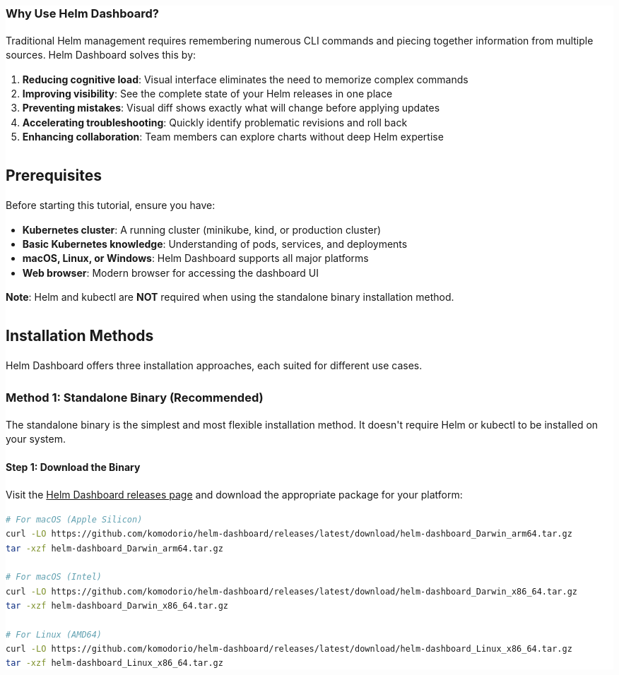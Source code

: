 ### Why Use Helm Dashboard?

Traditional Helm management requires remembering numerous CLI commands and piecing together information from multiple sources. Helm Dashboard solves this by:

1. **Reducing cognitive load**: Visual interface eliminates the need to memorize complex commands
2. **Improving visibility**: See the complete state of your Helm releases in one place
3. **Preventing mistakes**: Visual diff shows exactly what will change before applying updates
4. **Accelerating troubleshooting**: Quickly identify problematic revisions and roll back
5. **Enhancing collaboration**: Team members can explore charts without deep Helm expertise

## Prerequisites

Before starting this tutorial, ensure you have:

- **Kubernetes cluster**: A running cluster (minikube, kind, or production cluster)
- **Basic Kubernetes knowledge**: Understanding of pods, services, and deployments
- **macOS, Linux, or Windows**: Helm Dashboard supports all major platforms
- **Web browser**: Modern browser for accessing the dashboard UI

**Note**: Helm and kubectl are **NOT** required when using the standalone binary installation method.

## Installation Methods

Helm Dashboard offers three installation approaches, each suited for different use cases.

### Method 1: Standalone Binary (Recommended)

The standalone binary is the simplest and most flexible installation method. It doesn't require Helm or kubectl to be installed on your system.

#### Step 1: Download the Binary

Visit the [Helm Dashboard releases page](https://github.com/komodorio/helm-dashboard/releases) and download the appropriate package for your platform:

```bash
# For macOS (Apple Silicon)
curl -LO https://github.com/komodorio/helm-dashboard/releases/latest/download/helm-dashboard_Darwin_arm64.tar.gz
tar -xzf helm-dashboard_Darwin_arm64.tar.gz

# For macOS (Intel)
curl -LO https://github.com/komodorio/helm-dashboard/releases/latest/download/helm-dashboard_Darwin_x86_64.tar.gz
tar -xzf helm-dashboard_Darwin_x86_64.tar.gz

# For Linux (AMD64)
curl -LO https://github.com/komodorio/helm-dashboard/releases/latest/download/helm-dashboard_Linux_x86_64.tar.gz
tar -xzf helm-dashboard_Linux_x86_64.tar.gz
```
